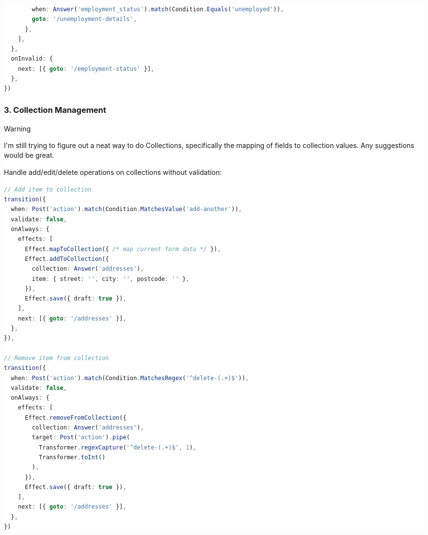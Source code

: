 ```typescript
        when: Answer('employment_status').match(Condition.Equals('unemployed')),
        goto: '/unemployment-details',
      },
    ],
  },
  onInvalid: {
    next: [{ goto: '/employment-status' }],
  },
})
```

### 3. Collection Management
> [!WARNING]
> I'm still trying to figure out a neat way to do Collections,
> specifically the mapping of fields to collection values. Any suggestions would be great.

Handle add/edit/delete operations on collections without validation:

```typescript
// Add item to collection
transition({
  when: Post('action').match(Condition.MatchesValue('add-another')),
  validate: false,
  onAlways: {
    effects: [
      Effect.mapToCollection({ /* map current form data */ }),
      Effect.addToCollection({
        collection: Answer('addresses'),
        item: { street: '', city: '', postcode: '' },
      }),
      Effect.save({ draft: true }),
    ],
    next: [{ goto: '/addresses' }],
  },
}),

// Remove item from collection
transition({
  when: Post('action').match(Condition.MatchesRegex('^delete-(.+)$')),
  validate: false,
  onAlways: {
    effects: [
      Effect.removeFromCollection({
        collection: Answer('addresses'),
        target: Post('action').pipe(
          Transformer.regexCapture('^delete-(.+)$', 1),
          Transformer.toInt()
        ),
      }),
      Effect.save({ draft: true }),
    ],
    next: [{ goto: '/addresses' }],
  },
})
```
